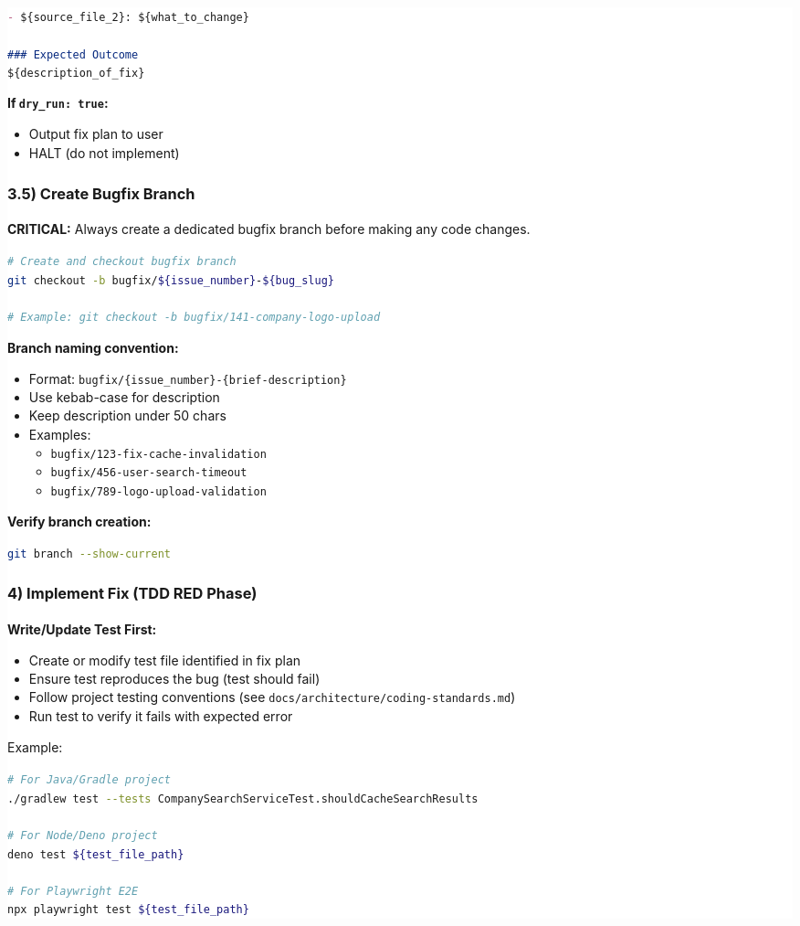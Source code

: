 ```markdown
- ${source_file_2}: ${what_to_change}

### Expected Outcome
${description_of_fix}
```

**If `dry_run: true`:**
- Output fix plan to user
- HALT (do not implement)

### 3.5) Create Bugfix Branch

**CRITICAL:** Always create a dedicated bugfix branch before making any code changes.

```bash
# Create and checkout bugfix branch
git checkout -b bugfix/${issue_number}-${bug_slug}

# Example: git checkout -b bugfix/141-company-logo-upload
```

**Branch naming convention:**
- Format: `bugfix/{issue_number}-{brief-description}`
- Use kebab-case for description
- Keep description under 50 chars
- Examples:
  - `bugfix/123-fix-cache-invalidation`
  - `bugfix/456-user-search-timeout`
  - `bugfix/789-logo-upload-validation`

**Verify branch creation:**
```bash
git branch --show-current
```

### 4) Implement Fix (TDD RED Phase)

**Write/Update Test First:**
- Create or modify test file identified in fix plan
- Ensure test reproduces the bug (test should fail)
- Follow project testing conventions (see `docs/architecture/coding-standards.md`)
- Run test to verify it fails with expected error

Example:
```bash
# For Java/Gradle project
./gradlew test --tests CompanySearchServiceTest.shouldCacheSearchResults

# For Node/Deno project
deno test ${test_file_path}

# For Playwright E2E
npx playwright test ${test_file_path}
```
